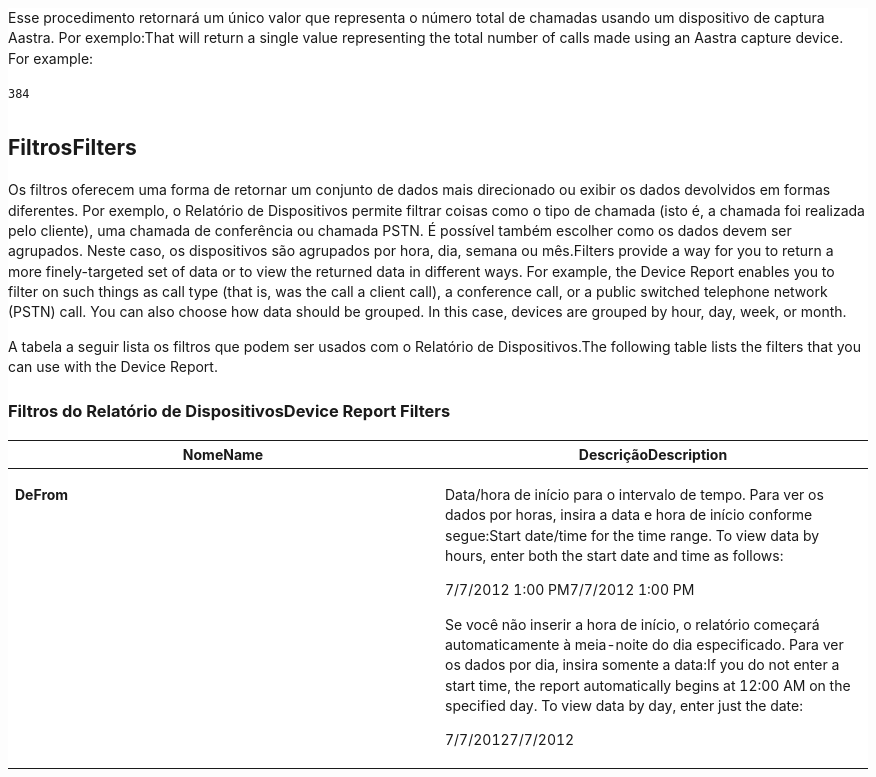 <span data-ttu-id="47332-p109">Esse procedimento retornará um único valor que representa o número total de chamadas usando um dispositivo de captura Aastra. Por exemplo:</span><span class="sxs-lookup"><span data-stu-id="47332-p109">That will return a single value representing the total number of calls made using an Aastra capture device. For example:</span></span>

    384

</div>

<div>

## <a name="filters"></a><span data-ttu-id="47332-174">Filtros</span><span class="sxs-lookup"><span data-stu-id="47332-174">Filters</span></span>

<span data-ttu-id="47332-p110">Os filtros oferecem uma forma de retornar um conjunto de dados mais direcionado ou exibir os dados devolvidos em formas diferentes. Por exemplo, o Relatório de Dispositivos permite filtrar coisas como o tipo de chamada (isto é, a chamada foi realizada pelo cliente), uma chamada de conferência ou chamada PSTN. É possível também escolher como os dados devem ser agrupados. Neste caso, os dispositivos são agrupados por hora, dia, semana ou mês.</span><span class="sxs-lookup"><span data-stu-id="47332-p110">Filters provide a way for you to return a more finely-targeted set of data or to view the returned data in different ways. For example, the Device Report enables you to filter on such things as call type (that is, was the call a client call), a conference call, or a public switched telephone network (PSTN) call. You can also choose how data should be grouped. In this case, devices are grouped by hour, day, week, or month.</span></span>

<span data-ttu-id="47332-179">A tabela a seguir lista os filtros que podem ser usados com o Relatório de Dispositivos.</span><span class="sxs-lookup"><span data-stu-id="47332-179">The following table lists the filters that you can use with the Device Report.</span></span>

### <a name="device-report-filters"></a><span data-ttu-id="47332-180">Filtros do Relatório de Dispositivos</span><span class="sxs-lookup"><span data-stu-id="47332-180">Device Report Filters</span></span>

<table>
<colgroup>
<col style="width: 50%" />
<col style="width: 50%" />
</colgroup>
<thead>
<tr class="header">
<th><span data-ttu-id="47332-181">Nome</span><span class="sxs-lookup"><span data-stu-id="47332-181">Name</span></span></th>
<th><span data-ttu-id="47332-182">Descrição</span><span class="sxs-lookup"><span data-stu-id="47332-182">Description</span></span></th>
</tr>
</thead>
<tbody>
<tr class="odd">
<td><p><span data-ttu-id="47332-183"><strong>De</strong></span><span class="sxs-lookup"><span data-stu-id="47332-183"><strong>From</strong></span></span></p></td>
<td><p><span data-ttu-id="47332-p111">Data/hora de início para o intervalo de tempo. Para ver os dados por horas, insira a data e hora de início conforme segue:</span><span class="sxs-lookup"><span data-stu-id="47332-p111">Start date/time for the time range. To view data by hours, enter both the start date and time as follows:</span></span></p>
<p><span data-ttu-id="47332-186">7/7/2012 1:00 PM</span><span class="sxs-lookup"><span data-stu-id="47332-186">7/7/2012 1:00 PM</span></span></p>
<p><span data-ttu-id="47332-p112">Se você não inserir a hora de início, o relatório começará automaticamente à meia-noite do dia especificado. Para ver os dados por dia, insira somente a data:</span><span class="sxs-lookup"><span data-stu-id="47332-p112">If you do not enter a start time, the report automatically begins at 12:00 AM on the specified day. To view data by day, enter just the date:</span></span></p>
<p><span data-ttu-id="47332-189">7/7/2012</span><span class="sxs-lookup"><span data-stu-id="47332-189">7/7/2012</span></span></p>